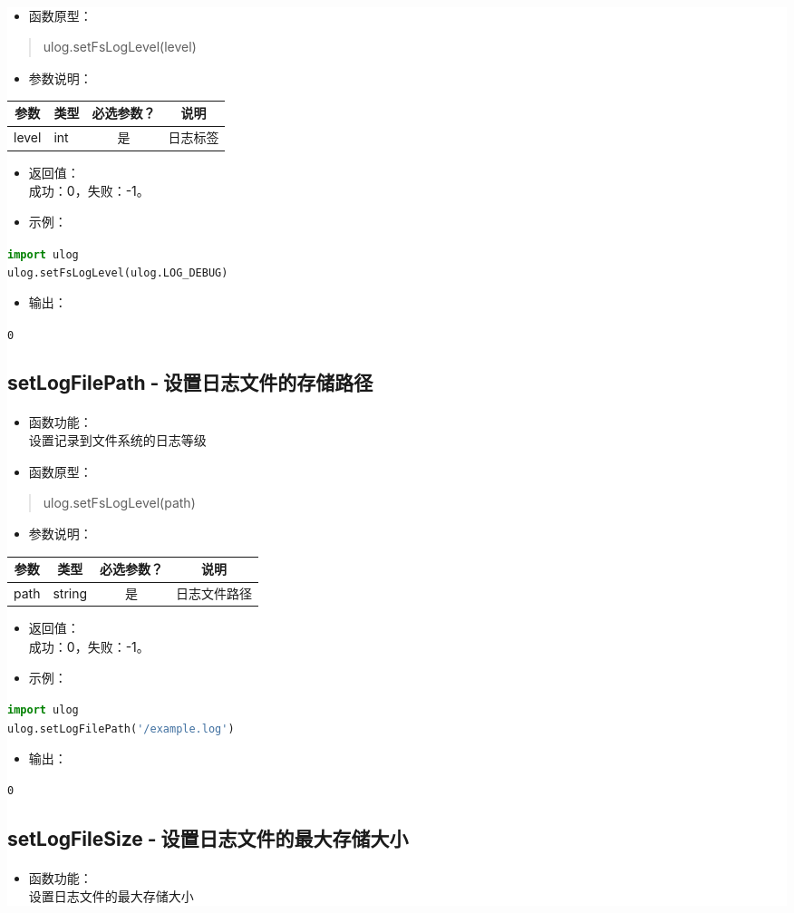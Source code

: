 * 函数原型：
> ulog.setFsLogLevel(level)

* 参数说明：

| 参数  | 类型 | 必选参数？ | 说明     |
| ----- | ---- | :--------: | -------- |
| level | int  |     是     | 日志标签 |

* 返回值：  
成功：0，失败：-1。

* 示例： 

```python
import ulog
ulog.setFsLogLevel(ulog.LOG_DEBUG)
```

* 输出：

```
0
```

## setLogFilePath - 设置日志文件的存储路径
* 函数功能：  
设置记录到文件系统的日志等级

* 函数原型：
> ulog.setFsLogLevel(path)

* 参数说明：

| 参数 | 类型   | 必选参数？ | 说明         |
| ---- | ------ | :--------: | ------------ |
| path | string |     是     | 日志文件路径 |

* 返回值：  
成功：0，失败：-1。

* 示例： 

```python
import ulog
ulog.setLogFilePath('/example.log')
```

* 输出：

```
0
```

## setLogFileSize - 设置日志文件的最大存储大小

* 函数功能：  
设置日志文件的最大存储大小
